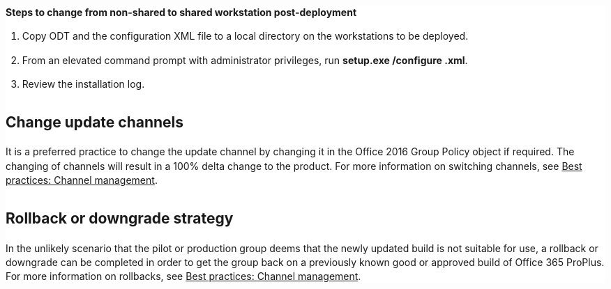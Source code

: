  **Steps to change from non-shared to shared workstation post-deployment**
  
    
    

1. Copy ODT and the configuration XML file to a local directory on the workstations to be deployed.
    
  
2. From an elevated command prompt with administrator privileges, run **setup.exe /configure <configurationXMLfilename>.xml**.
    
  
3. Review the installation log.
    
  

## Change update channels

It is a preferred practice to change the update channel by changing it in the Office 2016 Group Policy object if required. The changing of channels will result in a 100% delta change to the product. For more information on switching channels, see  [Best practices: Channel management](best-practices-channel-management.md).
  
    
    

## Rollback or downgrade strategy

In the unlikely scenario that the pilot or production group deems that the newly updated build is not suitable for use, a rollback or downgrade can be completed in order to get the group back on a previously known good or approved build of Office 365 ProPlus. For more information on rollbacks, see  [Best practices: Channel management](best-practices-channel-management.md).
  
    
    

